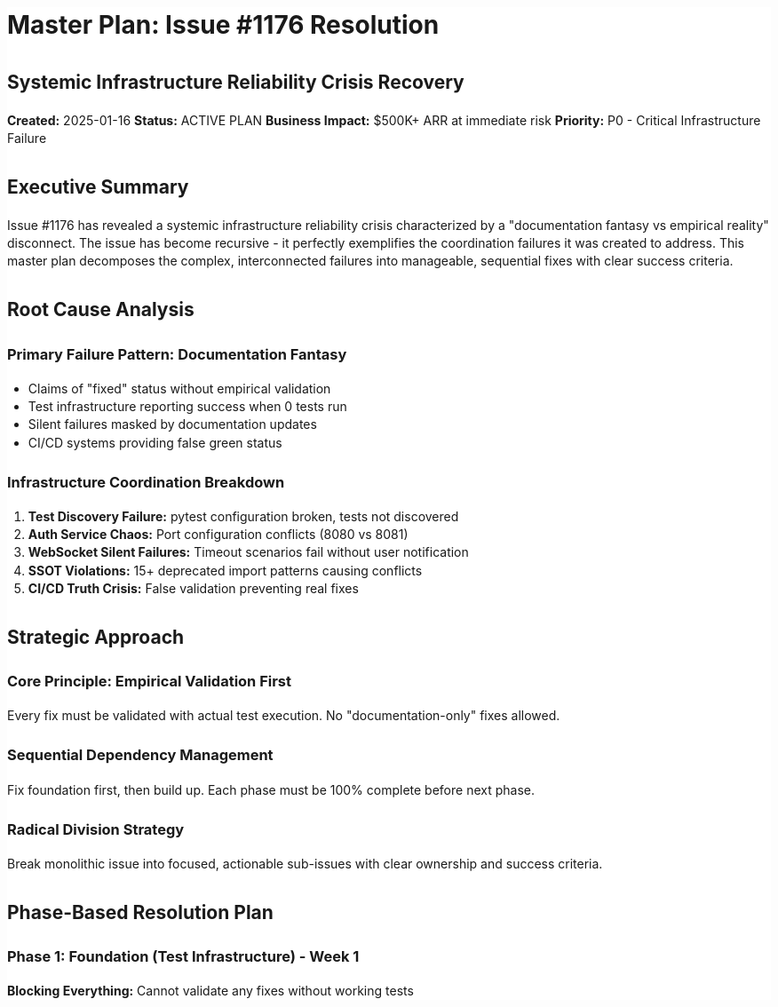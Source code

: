 # Master Plan: Issue #1176 Resolution
## Systemic Infrastructure Reliability Crisis Recovery

**Created:** 2025-01-16
**Status:** ACTIVE PLAN
**Business Impact:** $500K+ ARR at immediate risk
**Priority:** P0 - Critical Infrastructure Failure

## Executive Summary

Issue #1176 has revealed a systemic infrastructure reliability crisis characterized by a "documentation fantasy vs empirical reality" disconnect. The issue has become recursive - it perfectly exemplifies the coordination failures it was created to address. This master plan decomposes the complex, interconnected failures into manageable, sequential fixes with clear success criteria.

## Root Cause Analysis

### Primary Failure Pattern: Documentation Fantasy
- Claims of "fixed" status without empirical validation
- Test infrastructure reporting success when 0 tests run
- Silent failures masked by documentation updates
- CI/CD systems providing false green status

### Infrastructure Coordination Breakdown
1. **Test Discovery Failure:** pytest configuration broken, tests not discovered
2. **Auth Service Chaos:** Port configuration conflicts (8080 vs 8081)
3. **WebSocket Silent Failures:** Timeout scenarios fail without user notification
4. **SSOT Violations:** 15+ deprecated import patterns causing conflicts
5. **CI/CD Truth Crisis:** False validation preventing real fixes

## Strategic Approach

### Core Principle: Empirical Validation First
Every fix must be validated with actual test execution. No "documentation-only" fixes allowed.

### Sequential Dependency Management
Fix foundation first, then build up. Each phase must be 100% complete before next phase.

### Radical Division Strategy
Break monolithic issue into focused, actionable sub-issues with clear ownership and success criteria.

## Phase-Based Resolution Plan

### Phase 1: Foundation (Test Infrastructure) - Week 1
**Blocking Everything:** Cannot validate any fixes without working tests
